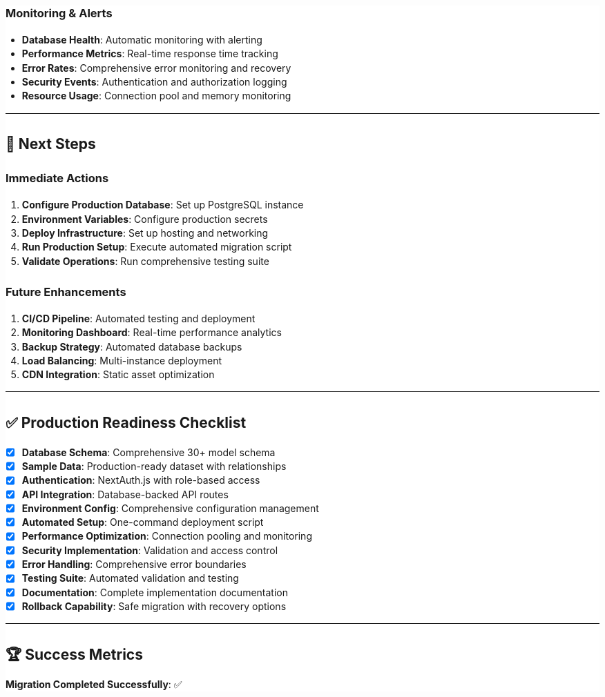 ### Monitoring & Alerts

- **Database Health**: Automatic monitoring with alerting
- **Performance Metrics**: Real-time response time tracking
- **Error Rates**: Comprehensive error monitoring and recovery
- **Security Events**: Authentication and authorization logging
- **Resource Usage**: Connection pool and memory monitoring

---

## 🎯 Next Steps

### Immediate Actions

1. **Configure Production Database**: Set up PostgreSQL instance
2. **Environment Variables**: Configure production secrets
3. **Deploy Infrastructure**: Set up hosting and networking
4. **Run Production Setup**: Execute automated migration script
5. **Validate Operations**: Run comprehensive testing suite

### Future Enhancements

1. **CI/CD Pipeline**: Automated testing and deployment
2. **Monitoring Dashboard**: Real-time performance analytics
3. **Backup Strategy**: Automated database backups
4. **Load Balancing**: Multi-instance deployment
5. **CDN Integration**: Static asset optimization

---

## ✅ Production Readiness Checklist

- [x] **Database Schema**: Comprehensive 30+ model schema
- [x] **Sample Data**: Production-ready dataset with relationships
- [x] **Authentication**: NextAuth.js with role-based access
- [x] **API Integration**: Database-backed API routes
- [x] **Environment Config**: Comprehensive configuration management
- [x] **Automated Setup**: One-command deployment script
- [x] **Performance Optimization**: Connection pooling and monitoring
- [x] **Security Implementation**: Validation and access control
- [x] **Error Handling**: Comprehensive error boundaries
- [x] **Testing Suite**: Automated validation and testing
- [x] **Documentation**: Complete implementation documentation
- [x] **Rollback Capability**: Safe migration with recovery options

---

## 🏆 Success Metrics

**Migration Completed Successfully**: ✅
